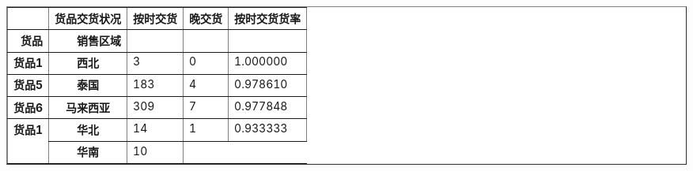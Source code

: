 


<div>
<style scoped>
    .dataframe tbody tr th:only-of-type {
        vertical-align: middle;
    }

    .dataframe tbody tr th {
        vertical-align: top;
    }
    
    .dataframe thead th {
        text-align: right;
    }
</style>
<table border="1" class="dataframe">
  <thead>
    <tr style="text-align: right;">
      <th></th>
      <th>货品交货状况</th>
      <th>按时交货</th>
      <th>晚交货</th>
      <th>按时交货货率</th>
    </tr>
    <tr>
      <th>货品</th>
      <th>销售区域</th>
      <th></th>
      <th></th>
      <th></th>
    </tr>
  </thead>
  <tbody>
    <tr>
      <th>货品1</th>
      <th>西北</th>
      <td>3</td>
      <td>0</td>
      <td>1.000000</td>
    </tr>
    <tr>
      <th>货品5</th>
      <th>泰国</th>
      <td>183</td>
      <td>4</td>
      <td>0.978610</td>
    </tr>
    <tr>
      <th>货品6</th>
      <th>马来西亚</th>
      <td>309</td>
      <td>7</td>
      <td>0.977848</td>
    </tr>
    <tr>
      <th rowspan="2" valign="top">货品1</th>
      <th>华北</th>
      <td>14</td>
      <td>1</td>
      <td>0.933333</td>
    </tr>
    <tr>
      <th>华南</th>
      <td>10</td>